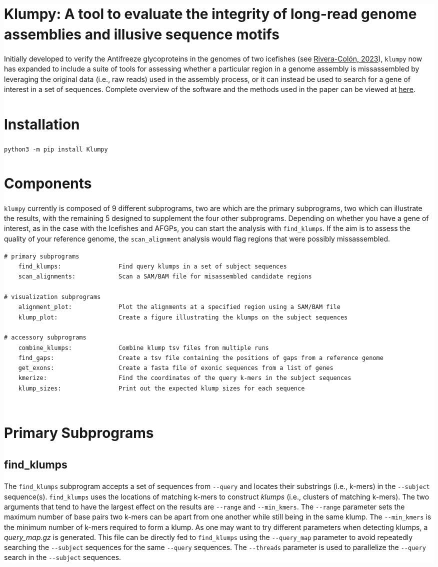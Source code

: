 # Klumpy: A tool to evaluate the integrity of long-read genome assemblies and illusive sequence motifs 

Initially developed to verify the Antifreeze glycoproteins in the genomes of two icefishes (see [Rivera-Colón, 2023](https://academic.oup.com/mbe/article/40/3/msad029/7035026)), `klumpy` now has expanded to include a suite of tools for assessing whether a particular region in a genome assembly is missassembled by leveraging the original data (i.e., raw reads) used in the assembly process, or it can instead be used to search for a gene of interest in a set of sequences. Complete overview of the software and the methods used in the paper can be viewed at [here](https://bitbucket.org/Gio12/klumpy/src/master/).

# Installation
```
python3 -m pip install Klumpy
```

# Components

`klumpy` currently is composed of 9 different subprograms, two are which are the primary subprograms, two which can illustrate the results, with the remaining 5 designed to supplement the four other subprograms. Depending on whether you have a gene of interest, as in the case with the Icefishes and AFGPs, you can start the analysis with `find_klumps`. If the aim is to assess the quality of your reference genome, the `scan_alignment` analysis would flag regions that were possibly missassembled.

```
# primary subprograms
    find_klumps:                Find query klumps in a set of subject sequences
    scan_alignments:            Scan a SAM/BAM file for misassembled candidate regions

# visualization subprograms
    alignment_plot:             Plot the alignments at a specified region using a SAM/BAM file
    klump_plot:                 Create a figure illustrating the klumps on the subject sequences

# accessory subprograms
    combine_klumps:             Combine klump tsv files from multiple runs
    find_gaps:                  Create a tsv file containing the positions of gaps from a reference genome
    get_exons:                  Create a fasta file of exonic sequences from a list of genes
    kmerize:                    Find the coordinates of the query k-mers in the subject sequences
    klump_sizes:                Print out the expected klump sizes for each sequence
    
```
# Primary Subprograms

## find_klumps
The `find_klumps` subprogram accepts a set of sequences from `--query` and locates their substrings (i.e., k-mers) in the `--subject` sequence(s). `find_klumps` uses the locations of matching k-mers to construct *klumps* (i.e., clusters of matching k-mers). The two arguments that tend to have the largest effect on the results are `--range` and `--min_kmers`. The `--range` parameter sets the maximum number of base pairs two k-mers can be apart from one another while still being in the same klump. The `--min_kmers` is the minimum number of k-mers required to form a klump. As one may want to try different parameters when detecting klumps, a *query_map.gz* is generated. This file can be directly fed to `find_klumps` using the `--query_map` parameter to avoid repeatedly searching the `--subject` sequences for the same `--query` sequences. The `--threads` parameter is used to parallelize the `--query` search in the `--subject` sequences.
